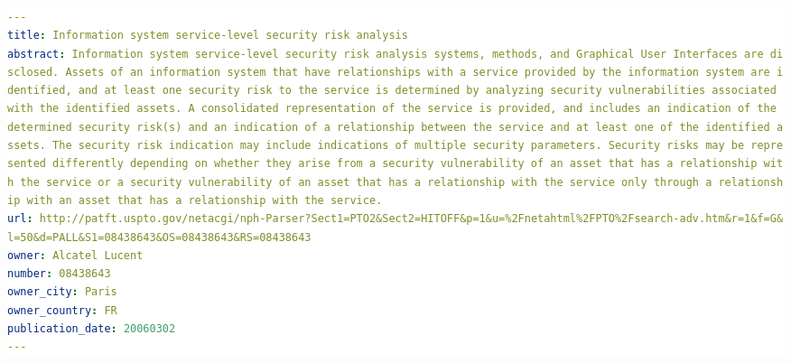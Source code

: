 ```yaml
---
title: Information system service-level security risk analysis
abstract: Information system service-level security risk analysis systems, methods, and Graphical User Interfaces are disclosed. Assets of an information system that have relationships with a service provided by the information system are identified, and at least one security risk to the service is determined by analyzing security vulnerabilities associated with the identified assets. A consolidated representation of the service is provided, and includes an indication of the determined security risk(s) and an indication of a relationship between the service and at least one of the identified assets. The security risk indication may include indications of multiple security parameters. Security risks may be represented differently depending on whether they arise from a security vulnerability of an asset that has a relationship with the service or a security vulnerability of an asset that has a relationship with the service only through a relationship with an asset that has a relationship with the service.
url: http://patft.uspto.gov/netacgi/nph-Parser?Sect1=PTO2&Sect2=HITOFF&p=1&u=%2Fnetahtml%2FPTO%2Fsearch-adv.htm&r=1&f=G&l=50&d=PALL&S1=08438643&OS=08438643&RS=08438643
owner: Alcatel Lucent
number: 08438643
owner_city: Paris
owner_country: FR
publication_date: 20060302
---
```

